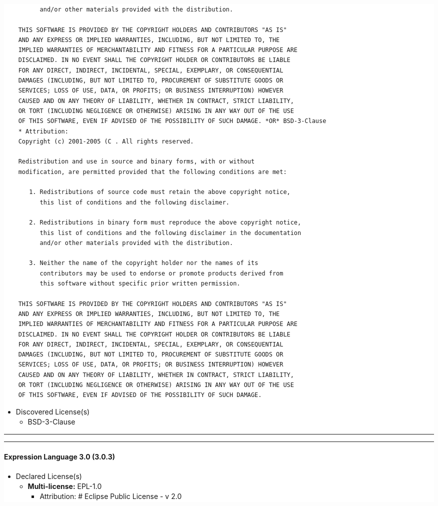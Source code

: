 		      and/or other materials provided with the distribution.
		
		THIS SOFTWARE IS PROVIDED BY THE COPYRIGHT HOLDERS AND CONTRIBUTORS "AS IS"
		AND ANY EXPRESS OR IMPLIED WARRANTIES, INCLUDING, BUT NOT LIMITED TO, THE
		IMPLIED WARRANTIES OF MERCHANTABILITY AND FITNESS FOR A PARTICULAR PURPOSE ARE
		DISCLAIMED. IN NO EVENT SHALL THE COPYRIGHT HOLDER OR CONTRIBUTORS BE LIABLE
		FOR ANY DIRECT, INDIRECT, INCIDENTAL, SPECIAL, EXEMPLARY, OR CONSEQUENTIAL
		DAMAGES (INCLUDING, BUT NOT LIMITED TO, PROCUREMENT OF SUBSTITUTE GOODS OR
		SERVICES; LOSS OF USE, DATA, OR PROFITS; OR BUSINESS INTERRUPTION) HOWEVER
		CAUSED AND ON ANY THEORY OF LIABILITY, WHETHER IN CONTRACT, STRICT LIABILITY,
		OR TORT (INCLUDING NEGLIGENCE OR OTHERWISE) ARISING IN ANY WAY OUT OF THE USE
		OF THIS SOFTWARE, EVEN IF ADVISED OF THE POSSIBILITY OF SUCH DAMAGE. *OR* BSD-3-Clause
        * Attribution:
        Copyright (c) 2001-2005 (C . All rights reserved.
		
		Redistribution and use in source and binary forms, with or without
		modification, are permitted provided that the following conditions are met:
		
		   1. Redistributions of source code must retain the above copyright notice,
		      this list of conditions and the following disclaimer.
		
		   2. Redistributions in binary form must reproduce the above copyright notice,
		      this list of conditions and the following disclaimer in the documentation
		      and/or other materials provided with the distribution.
		
		   3. Neither the name of the copyright holder nor the names of its
		      contributors may be used to endorse or promote products derived from
		      this software without specific prior written permission.
		
		THIS SOFTWARE IS PROVIDED BY THE COPYRIGHT HOLDERS AND CONTRIBUTORS "AS IS"
		AND ANY EXPRESS OR IMPLIED WARRANTIES, INCLUDING, BUT NOT LIMITED TO, THE
		IMPLIED WARRANTIES OF MERCHANTABILITY AND FITNESS FOR A PARTICULAR PURPOSE ARE
		DISCLAIMED. IN NO EVENT SHALL THE COPYRIGHT HOLDER OR CONTRIBUTORS BE LIABLE
		FOR ANY DIRECT, INDIRECT, INCIDENTAL, SPECIAL, EXEMPLARY, OR CONSEQUENTIAL
		DAMAGES (INCLUDING, BUT NOT LIMITED TO, PROCUREMENT OF SUBSTITUTE GOODS OR
		SERVICES; LOSS OF USE, DATA, OR PROFITS; OR BUSINESS INTERRUPTION) HOWEVER
		CAUSED AND ON ANY THEORY OF LIABILITY, WHETHER IN CONTRACT, STRICT LIABILITY,
		OR TORT (INCLUDING NEGLIGENCE OR OTHERWISE) ARISING IN ANY WAY OUT OF THE USE
		OF THIS SOFTWARE, EVEN IF ADVISED OF THE POSSIBILITY OF SUCH DAMAGE.



* Discovered License(s)
    * BSD-3-Clause






---
---

#### **Expression Language 3.0 (3.0.3)**


* Declared License(s)
    * **Multi-license:** EPL-1.0
        * Attribution:
        \# Eclipse Public License - v 2.0
		